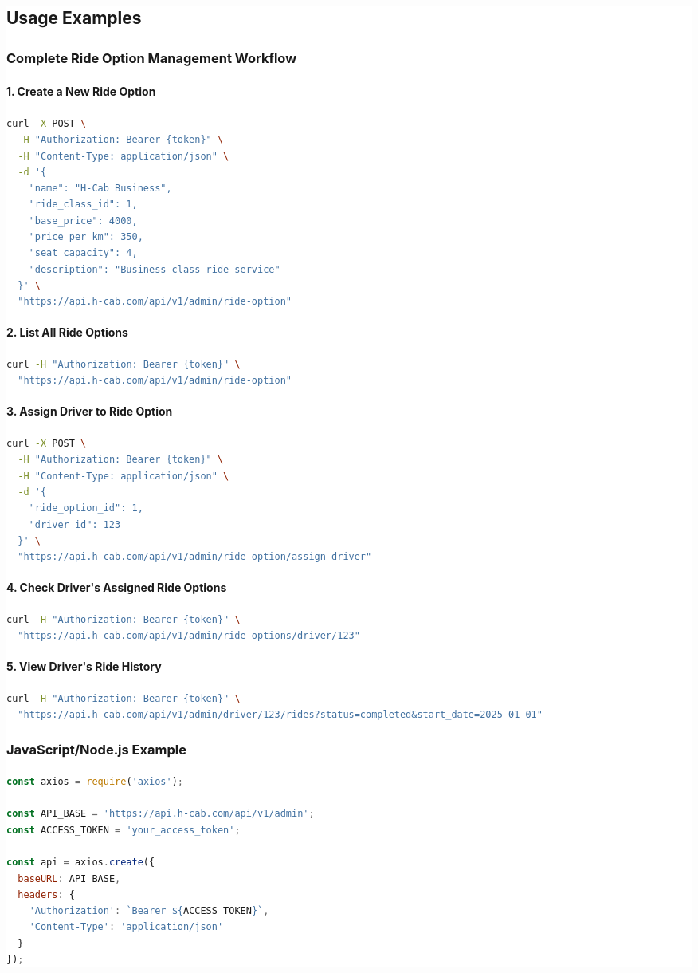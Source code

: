 
## Usage Examples

### Complete Ride Option Management Workflow

#### 1. Create a New Ride Option
```bash
curl -X POST \
  -H "Authorization: Bearer {token}" \
  -H "Content-Type: application/json" \
  -d '{
    "name": "H-Cab Business",
    "ride_class_id": 1,
    "base_price": 4000,
    "price_per_km": 350,
    "seat_capacity": 4,
    "description": "Business class ride service"
  }' \
  "https://api.h-cab.com/api/v1/admin/ride-option"
```

#### 2. List All Ride Options
```bash
curl -H "Authorization: Bearer {token}" \
  "https://api.h-cab.com/api/v1/admin/ride-option"
```

#### 3. Assign Driver to Ride Option
```bash
curl -X POST \
  -H "Authorization: Bearer {token}" \
  -H "Content-Type: application/json" \
  -d '{
    "ride_option_id": 1,
    "driver_id": 123
  }' \
  "https://api.h-cab.com/api/v1/admin/ride-option/assign-driver"
```

#### 4. Check Driver's Assigned Ride Options
```bash
curl -H "Authorization: Bearer {token}" \
  "https://api.h-cab.com/api/v1/admin/ride-options/driver/123"
```

#### 5. View Driver's Ride History
```bash
curl -H "Authorization: Bearer {token}" \
  "https://api.h-cab.com/api/v1/admin/driver/123/rides?status=completed&start_date=2025-01-01"
```

### JavaScript/Node.js Example
```javascript
const axios = require('axios');

const API_BASE = 'https://api.h-cab.com/api/v1/admin';
const ACCESS_TOKEN = 'your_access_token';

const api = axios.create({
  baseURL: API_BASE,
  headers: {
    'Authorization': `Bearer ${ACCESS_TOKEN}`,
    'Content-Type': 'application/json'
  }
});
```